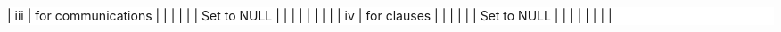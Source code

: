 | iii       | for communications                 |           |                     |                             |                          |                                                                                                                                                                                                                                                                                                                                                                                                                                                                                                                                                                                                                                                                                                                                                                                                                                                                                                                                                                                                                                                                                                                                               | Set to NULL                                                                                                                                                                                                                                                                                                                                                                                                                                                                                                                                                                  |                     |                     |               |                 |                                                                                                                                                |              |                                 |
| iv        | for clauses                        |           |                     |                             |                          |                                                                                                                                                                                                                                                                                                                                                                                                                                                                                                                                                                                                                                                                                                                                                                                                                                                                                                                                                                                                                                                                                                                                               | Set to NULL                                                                                                                                                                                                                                                                                                                                                                                                                                                                                                                                                                  |                     |                     |               |                 |                                                                                                                                                |              |                                 |